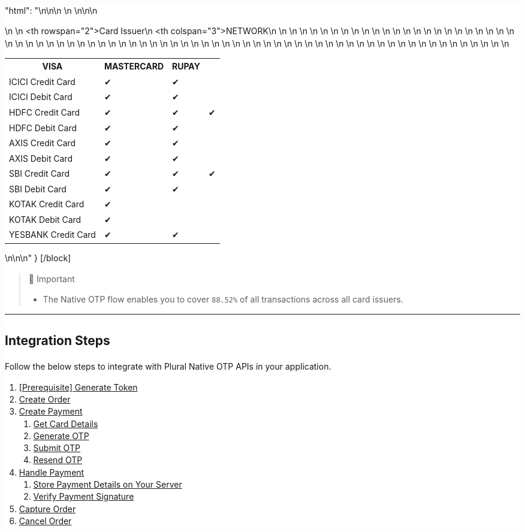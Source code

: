   "html": "<!DOCTYPE html>\n<html>\n<head>\n    <title>Card Issuer Table</title>\n    <style>\n        table {\n            width: 100%;\n            border-collapse: collapse;\n        }\n        th, td {\n            border: 1px solid black;\n            padding: 10px;\n            text-align: center;\n        }        \n    </style>\n</head>\n<body>\n    <table>\n        <tr>\n            <th rowspan=\"2\">Card Issuer</th>\n            <th colspan=\"3\">NETWORK</th>\n        </tr>\n        <tr>\n            <th>VISA</th>\n            <th>MASTERCARD</th>\n            <th>RUPAY</th>\n        </tr>\n        <tr>\n            <td>ICICI Credit Card</td>\n            <td>&#10004;</td>\n            <td>&#10004;</td>\n            <td></td>\n        </tr>\n        <tr>\n            <td>ICICI Debit Card</td>\n            <td>&#10004;</td>\n            <td>&#10004;</td>\n            <td></td>\n        </tr>\n        <tr>\n            <td>HDFC Credit Card</td>\n            <td>&#10004;</td>\n            <td>&#10004;</td>\n            <td>&#10004;</td>\n        </tr>\n        <tr>\n            <td>HDFC Debit Card</td>\n            <td>&#10004;</td>\n            <td>&#10004;</td>\n            <td></td>\n        </tr>\n        <tr>\n            <td>AXIS Credit Card</td>\n            <td>&#10004;</td>\n            <td>&#10004;</td>\n            <td></td>\n        </tr>\n        <tr>\n            <td>AXIS Debit Card</td>\n            <td>&#10004;</td>\n            <td>&#10004;</td>\n            <td></td>\n        </tr>\n        <tr>\n            <td>SBI Credit Card</td>\n            <td>&#10004;</td>\n            <td>&#10004;</td>\n            <td>&#10004;</td>\n        </tr>\n        <tr>\n            <td>SBI Debit Card</td>\n            <td>&#10004;</td>\n            <td>&#10004;</td>\n            <td></td>\n        </tr>\n        <tr>\n            <td>KOTAK Credit Card</td>\n            <td>&#10004;</td>\n            <td></td>\n            <td></td>\n        </tr>\n        <tr>\n            <td>KOTAK Debit Card</td>\n            <td>&#10004;</td>\n            <td></td>\n            <td></td>\n        </tr>\n        <tr>\n            <td>YESBANK Credit Card</td>\n            <td>&#10004;</td>\n            <td>&#10004;</td>\n            <td></td>\n        </tr>\n    </table>\n</body>\n</html>\n"
}
[/block]


> 📘 Important
> 
> - The Native OTP flow enables you to cover `88.52%` of all transactions across all card issuers.

***

## Integration Steps

Follow the below steps to integrate with Plural Native OTP APIs in your application.

1. <a style="text-decoration:underline;" href ="https://developer.pluralonline.com/docs/3d-secure-authoriation#1-prerequisite-generate-token" >\[Prerequisite] Generate Token</a>
2. <a style="text-decoration:underline;" href ="https://developer.pluralonline.com/docs/3d-secure-authoriation#2-create-order" >Create Order</a>
3. <a style="text-decoration:underline;" href ="https://developer.pluralonline.com/docs/3d-secure-authoriation#3-create-payment" >Create Payment</a>
   1. <a style="text-decoration:underline;" href ="https://developer.pluralonline.com/docs/3d-secure-authoriation#31-get-card-details" >Get Card Details</a>
   2. <a style="text-decoration:underline;" href ="https://developer.pluralonline.com/docs/3d-secure-authoriation#32-send-otp" >Generate OTP</a>
   3. <a style="text-decoration:underline;" href ="https://developer.pluralonline.com/docs/3d-secure-authoriation#33-verify-otp" >Submit OTP</a>
   4. <a style="text-decoration:underline;" href ="https://developer.pluralonline.com/docs/3d-secure-authoriation#34-resend-otp" >Resend OTP</a>
4. <a style="text-decoration:underline;" href ="https://developer.pluralonline.com/docs/3d-secure-authoriation#4-handle-payment" >Handle Payment</a>
   1. <a style="text-decoration:underline;" href ="https://developer.pluralonline.com/docs/3d-secure-authoriation#41-store-payment-details-on-your-server" >Store Payment Details on Your Server</a>
   2. <a style="text-decoration:underline;" href ="https://developer.pluralonline.com/docs/3d-secure-authoriation#42-verify-payment-signature" >Verify Payment Signature</a>
5. <a style="text-decoration:underline;" href ="https://developer.pluralonline.com/docs/3d-secure-authoriation#5-capture-order" >Capture Order</a>
6. <a style="text-decoration:underline;" href ="https://developer.pluralonline.com/docs/3d-secure-authoriation#6-cancel-order" >Cancel Order</a>
